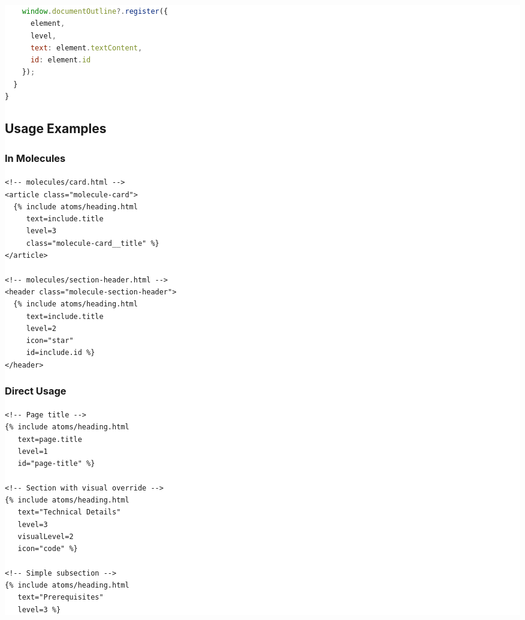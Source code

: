 ```javascript
    window.documentOutline?.register({
      element,
      level,
      text: element.textContent,
      id: element.id
    });
  }
}
```

## Usage Examples

### In Molecules

```liquid
<!-- molecules/card.html -->
<article class="molecule-card">
  {% include atoms/heading.html 
     text=include.title
     level=3
     class="molecule-card__title" %}
</article>

<!-- molecules/section-header.html -->
<header class="molecule-section-header">
  {% include atoms/heading.html 
     text=include.title
     level=2
     icon="star"
     id=include.id %}
</header>
```

### Direct Usage

```liquid
<!-- Page title -->
{% include atoms/heading.html 
   text=page.title
   level=1
   id="page-title" %}

<!-- Section with visual override -->
{% include atoms/heading.html 
   text="Technical Details"
   level=3
   visualLevel=2
   icon="code" %}

<!-- Simple subsection -->
{% include atoms/heading.html 
   text="Prerequisites"
   level=3 %}
```
